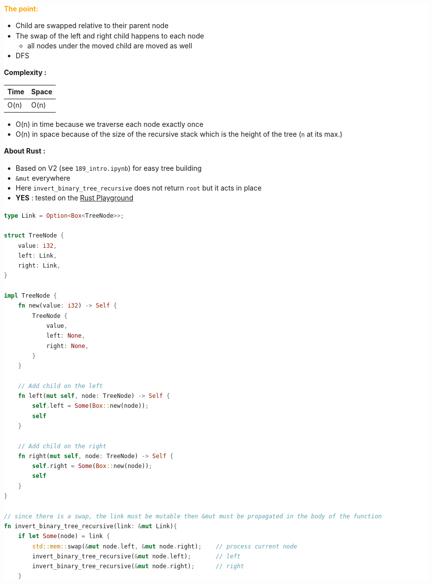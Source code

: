 <span style="color:orange"><b>The point:</b></span>

* Child are swapped relative to their parent node
* The swap of the left and right child happens to each node
    * all nodes under the moved child are moved as well
* DFS



**Complexity :**

| Time        | Space |
|-------------|-------|
| O(n)        | O(n)  |

* O(n) in time because we traverse each node exactly once
* O(n) in space because of the size of the recursive stack which is the height of the tree (``n`` at its max.) 

**About Rust :**
* Based on V2 (see ``189_intro.ipynb``) for easy tree building
* `&mut` everywhere
* Here `invert_binary_tree_recursive` does not return `root` but it acts in place
* **YES** : tested on the [Rust Playground](https://play.rust-lang.org/)






```rust
type Link = Option<Box<TreeNode>>;

struct TreeNode {
    value: i32,
    left: Link,
    right: Link,
}

impl TreeNode {
    fn new(value: i32) -> Self {
        TreeNode {
            value,
            left: None,
            right: None,
        }
    }

    // Add child on the left
    fn left(mut self, node: TreeNode) -> Self {
        self.left = Some(Box::new(node));
        self
    }

    // Add child on the right
    fn right(mut self, node: TreeNode) -> Self {
        self.right = Some(Box::new(node));
        self
    }
}

// since there is a swap, the link must be mutable then &mut must be propagated in the body of the function
fn invert_binary_tree_recursive(link: &mut Link){
    if let Some(node) = link {
        std::mem::swap(&mut node.left, &mut node.right);    // process current node
        invert_binary_tree_recursive(&mut node.left);       // left
        invert_binary_tree_recursive(&mut node.right);      // right
    }
```